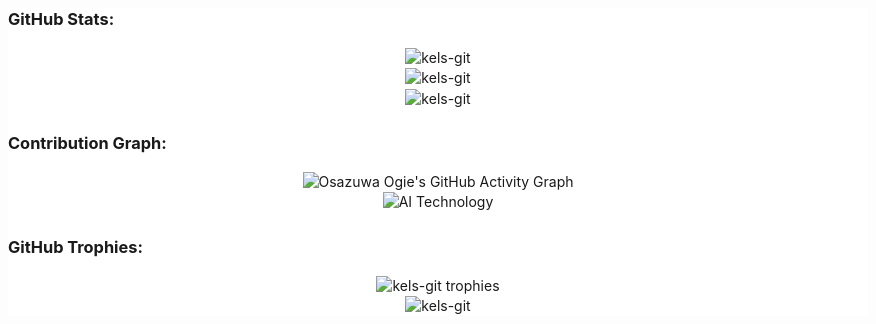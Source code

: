 
<h3 align="left">GitHub Stats:</h3>
<div align="center">
  <img src="https://github-readme-stats.vercel.app/api/top-langs?username=kels-git&show_icons=true&locale=en&layout=compact&theme=highcontrast" alt="kels-git" />
</div>
<div align="center">
  <img src="https://github-readme-stats.vercel.app/api?username=kels-git&show_icons=true&locale=en&theme=blue-green" alt="kels-git" />
</div>
<div align="center">
  <img src="https://github-readme-streak-stats.herokuapp.com/?user=kels-git&theme=tokyonight" alt="kels-git" />
</div>


<h3 align="left">Contribution Graph:</h3>
<div align="center">
  <img src="https://github-activity-graph.vercel.app/graph?username=kels-git&bg_color=0D1117&color=5BCDEC&line=5BCDEC&point=FFFFFF&area=true&hide_border=true" alt="Osazuwa Ogie's GitHub Activity Graph" />
</div>


<div align="center">
  <img src="https://raw.githubusercontent.com/kels-git/kels-git/main/assets/ai-brain.png" alt="AI Technology" width="100%"/>
</div>


<h3 align="left">GitHub Trophies:</h3>
<div align="center">
  <img src="https://github-profile-trophy.vercel.app/?username=kels-git&theme=algolia&no-frame=true&margin-w=15" alt="kels-git trophies" />
</div>


<div align="center">
  <img src="https://komarev.com/ghpvc/?username=kels-git&label=Profile%20visitors&color=0e75b6&style=flat" alt="kels-git" />
</div>
